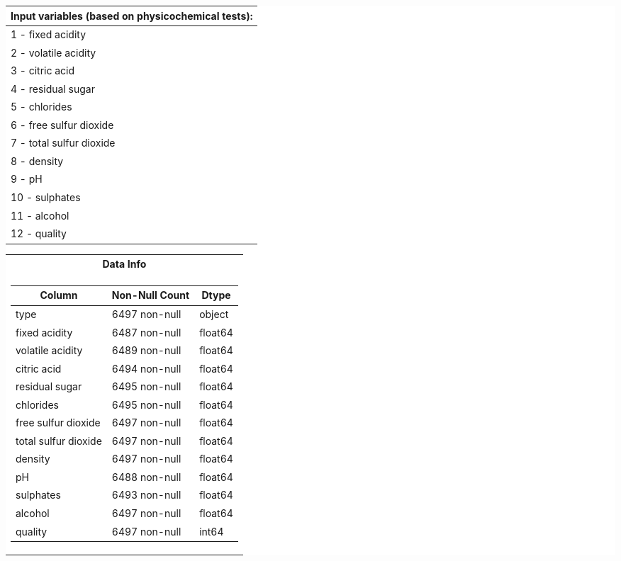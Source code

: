 
| Input variables (based on physicochemical tests): | 
| ------------------------------------------------- | 
| 1 - fixed acidity                                |
| 2 - volatile acidity                            |                                         
| 3 - citric acid                                 |                                         
| 4 - residual sugar                              |                                         
| 5 - chlorides                                   |                                         
| 6 - free sulfur dioxide                         |                                         
| 7 - total sulfur dioxide                        |                                         
| 8 - density                                     |                                         
| 9 - pH                                          |                                         
| 10 - sulphates                                  |                                         
| 11 - alcohol                                    |                                         
| 12 - quality                                    |  

</td></tr> </table>

<table>
<tr><th>Data Info </th></tr>
<tr><td>


| Column                | Non-Null Count | Dtype    |
| --------------------- | -------------- | -------- |
| type                  | 6497 non-null | object   |
| fixed acidity         | 6487 non-null | float64  |
| volatile acidity      | 6489 non-null | float64  |
| citric acid           | 6494 non-null | float64  |
| residual sugar        | 6495 non-null | float64  |
| chlorides             | 6495 non-null | float64  |
| free sulfur dioxide   | 6497 non-null | float64  |
| total sulfur dioxide  | 6497 non-null | float64  |
| density               | 6497 non-null | float64  |
| pH                    | 6488 non-null | float64  |
| sulphates             | 6493 non-null | float64  |
| alcohol               | 6497 non-null | float64  |
| quality               | 6497 non-null | int64    |
